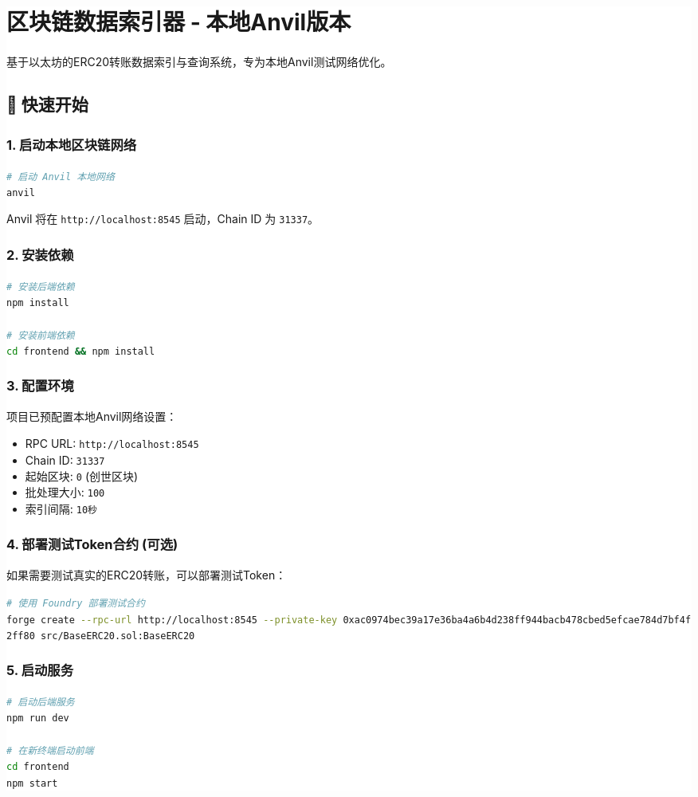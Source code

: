# 区块链数据索引器 - 本地Anvil版本

基于以太坊的ERC20转账数据索引与查询系统，专为本地Anvil测试网络优化。

## 🚀 快速开始

### 1. 启动本地区块链网络

```bash
# 启动 Anvil 本地网络
anvil
```

Anvil 将在 `http://localhost:8545` 启动，Chain ID 为 `31337`。

### 2. 安装依赖

```bash
# 安装后端依赖
npm install

# 安装前端依赖
cd frontend && npm install
```

### 3. 配置环境

项目已预配置本地Anvil网络设置：
- RPC URL: `http://localhost:8545`
- Chain ID: `31337`
- 起始区块: `0` (创世区块)
- 批处理大小: `100`
- 索引间隔: `10秒`

### 4. 部署测试Token合约 (可选)

如果需要测试真实的ERC20转账，可以部署测试Token：

```bash
# 使用 Foundry 部署测试合约
forge create --rpc-url http://localhost:8545 --private-key 0xac0974bec39a17e36ba4a6b4d238ff944bacb478cbed5efcae784d7bf4f2ff80 src/BaseERC20.sol:BaseERC20
```

### 5. 启动服务

```bash
# 启动后端服务
npm run dev

# 在新终端启动前端
cd frontend
npm start
```
